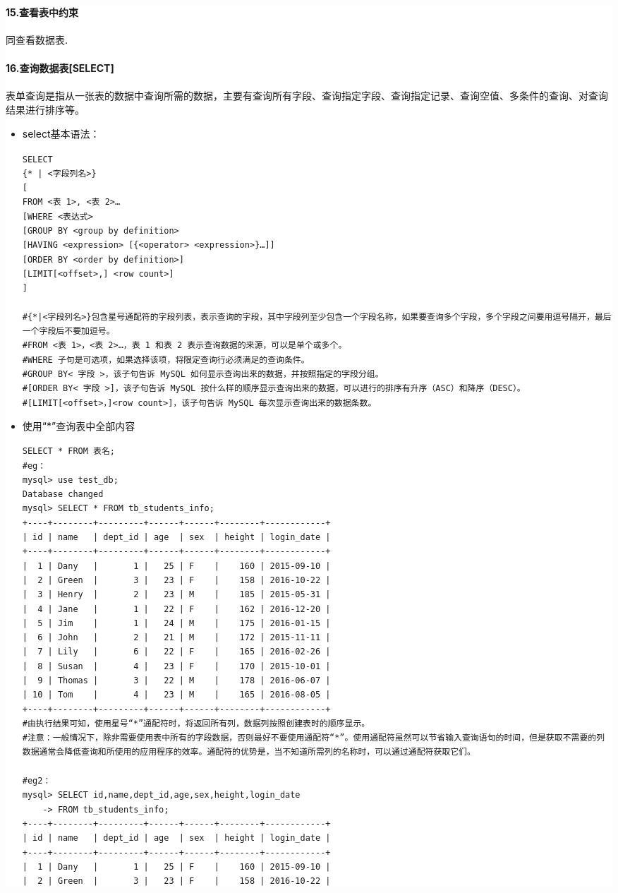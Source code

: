 


#### 15.查看表中约束

同查看数据表.



#### 16.查询数据表[SELECT]

表单查询是指从一张表的数据中查询所需的数据，主要有查询所有字段、查询指定字段、查询指定记录、查询空值、多条件的查询、对查询结果进行排序等。

* select基本语法：

  ````mysql
  SELECT
  {* | <字段列名>}
  [
  FROM <表 1>, <表 2>…
  [WHERE <表达式>
  [GROUP BY <group by definition>
  [HAVING <expression> [{<operator> <expression>}…]]
  [ORDER BY <order by definition>]
  [LIMIT[<offset>,] <row count>]
  ]
  
  #{*|<字段列名>}包含星号通配符的字段列表，表示查询的字段，其中字段列至少包含一个字段名称，如果要查询多个字段，多个字段之间要用逗号隔开，最后一个字段后不要加逗号。
  #FROM <表 1>，<表 2>…，表 1 和表 2 表示查询数据的来源，可以是单个或多个。
  #WHERE 子句是可选项，如果选择该项，将限定查询行必须满足的查询条件。
  #GROUP BY< 字段 >，该子句告诉 MySQL 如何显示查询出来的数据，并按照指定的字段分组。
  #[ORDER BY< 字段 >]，该子句告诉 MySQL 按什么样的顺序显示查询出来的数据，可以进行的排序有升序（ASC）和降序（DESC）。
  #[LIMIT[<offset>，]<row count>]，该子句告诉 MySQL 每次显示查询出来的数据条数。
  ````

* 使用“*”查询表中全部内容

  ````mysql
  SELECT * FROM 表名;
  #eg：
  mysql> use test_db;
  Database changed
  mysql> SELECT * FROM tb_students_info;
  +----+--------+---------+------+------+--------+------------+
  | id | name   | dept_id | age  | sex  | height | login_date |
  +----+--------+---------+------+------+--------+------------+
  |  1 | Dany   |       1 |   25 | F    |    160 | 2015-09-10 |
  |  2 | Green  |       3 |   23 | F    |    158 | 2016-10-22 |
  |  3 | Henry  |       2 |   23 | M    |    185 | 2015-05-31 |
  |  4 | Jane   |       1 |   22 | F    |    162 | 2016-12-20 |
  |  5 | Jim    |       1 |   24 | M    |    175 | 2016-01-15 |
  |  6 | John   |       2 |   21 | M    |    172 | 2015-11-11 |
  |  7 | Lily   |       6 |   22 | F    |    165 | 2016-02-26 |
  |  8 | Susan  |       4 |   23 | F    |    170 | 2015-10-01 |
  |  9 | Thomas |       3 |   22 | M    |    178 | 2016-06-07 |
  | 10 | Tom    |       4 |   23 | M    |    165 | 2016-08-05 |
  +----+--------+---------+------+------+--------+------------+
  #由执行结果可知，使用星号“*”通配符时，将返回所有列，数据列按照创建表时的顺序显示。 
  #注意：一般情况下，除非需要使用表中所有的字段数据，否则最好不要使用通配符“*”。使用通配符虽然可以节省输入查询语句的时间，但是获取不需要的列数据通常会降低查询和所使用的应用程序的效率。通配符的优势是，当不知道所需列的名称时，可以通过通配符获取它们。
  
  #eg2：
  mysql> SELECT id,name,dept_id,age,sex,height,login_date
      -> FROM tb_students_info;
  +----+--------+---------+------+------+--------+------------+
  | id | name   | dept_id | age  | sex  | height | login_date |
  +----+--------+---------+------+------+--------+------------+
  |  1 | Dany   |       1 |   25 | F    |    160 | 2015-09-10 |
  |  2 | Green  |       3 |   23 | F    |    158 | 2016-10-22 |
  ````